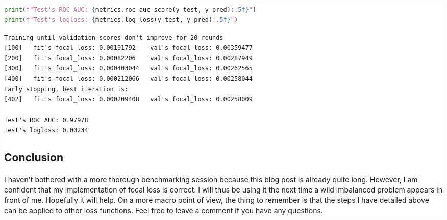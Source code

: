 ```py
print(f"Test's ROC AUC: {metrics.roc_auc_score(y_test, y_pred):.5f}")
print(f"Test's logloss: {metrics.log_loss(y_test, y_pred):.5f}")
```

```
Training until validation scores don't improve for 20 rounds
[100]   fit's focal_loss: 0.00191792    val's focal_loss: 0.00359477
[200]   fit's focal_loss: 0.00082206    val's focal_loss: 0.00287949
[300]   fit's focal_loss: 0.000403044   val's focal_loss: 0.00262565
[400]   fit's focal_loss: 0.000212066   val's focal_loss: 0.00258044
Early stopping, best iteration is:
[402]   fit's focal_loss: 0.000209408   val's focal_loss: 0.00258009

Test's ROC AUC: 0.97978
Test's logloss: 0.00234
```

## Conclusion

I haven't bothered with a more thorough benchmarking session because this blog post is already quite long. However, I am confident that my implementation of focal loss is correct. I will thus be using it the next time a wild imbalanced problem appears in front of me. Hopefully it will help. On a more macro point of view, the thing to remember is that the steps I have detailed above can be applied to other loss functions. Feel free to leave a comment if you have any questions.
